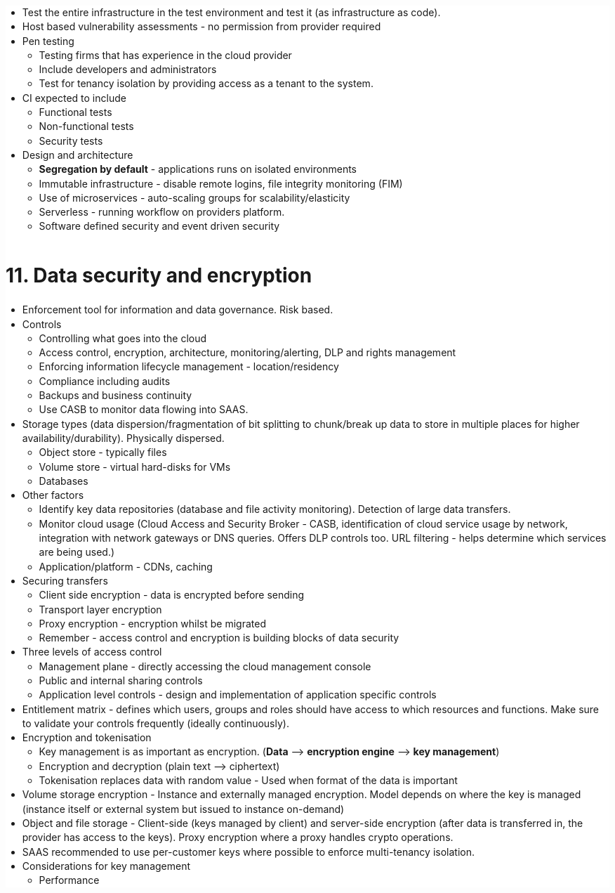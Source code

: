  - Test the entire infrastructure in the test environment and test it (as infrastructure as code). 
  - Host based vulnerability assessments - no permission from provider required
- Pen testing
  - Testing firms that has experience in the cloud provider
  - Include developers and administrators
  - Test for tenancy isolation by providing access as a tenant to the system.
- CI expected to include
  - Functional tests
  - Non-functional tests
  - Security tests
- Design and architecture
  - **Segregation by default** - applications runs on isolated environments
  - Immutable infrastructure - disable remote logins, file integrity monitoring (FIM)
  - Use of microservices - auto-scaling groups for scalability/elasticity
  - Serverless - running workflow on providers platform. 
  - Software defined security and event driven security

# 11. Data security and encryption
- Enforcement tool for information and data governance. Risk based.
- Controls
  - Controlling what goes into the cloud
  - Access control, encryption, architecture, monitoring/alerting, DLP and rights management
  - Enforcing information lifecycle management - location/residency
  - Compliance including audits
  - Backups and business continuity
  - Use CASB to monitor data flowing into SAAS.
- Storage types (data dispersion/fragmentation of bit splitting to chunk/break up data to store in multiple places for higher availability/durability). Physically dispersed.
  - Object store - typically files
  - Volume store - virtual hard-disks for VMs
  - Databases
- Other factors
  - Identify key data repositories (database and file activity monitoring). Detection of large data transfers.
  - Monitor cloud usage (Cloud Access and Security Broker - CASB, identification of cloud service usage by network, integration with network gateways or DNS queries. Offers DLP controls too. URL filtering - helps determine which services are being used.)
  - Application/platform - CDNs, caching
- Securing transfers
  - Client side encryption - data is encrypted before sending
  - Transport layer encryption
  - Proxy encryption - encryption whilst be migrated
  - Remember - access control and encryption is building blocks of data security
- Three levels of access control
  - Management plane - directly accessing the cloud management console
  - Public and internal sharing controls
  - Application level controls - design and implementation of application specific controls  
- Entitlement matrix - defines which users, groups and roles should have access to which resources and functions. Make sure to validate your controls frequently (ideally continuously).
- Encryption and tokenisation
  - Key management is as important as encryption. (**Data** --> **encryption engine** --> **key management**)
  - Encryption and decryption (plain text --> ciphertext)
  - Tokenisation replaces data with random value - Used when format of the data is important
- Volume storage encryption - Instance and externally managed encryption. Model depends on where the key is managed (instance itself or external system but issued to instance on-demand)
- Object and file storage - Client-side (keys managed by client) and server-side encryption (after data is transferred in, the provider has access to the keys). Proxy encryption where a proxy handles crypto operations. 
- SAAS recommended to use per-customer keys where possible to enforce multi-tenancy isolation. 
- Considerations for key management
  - Performance